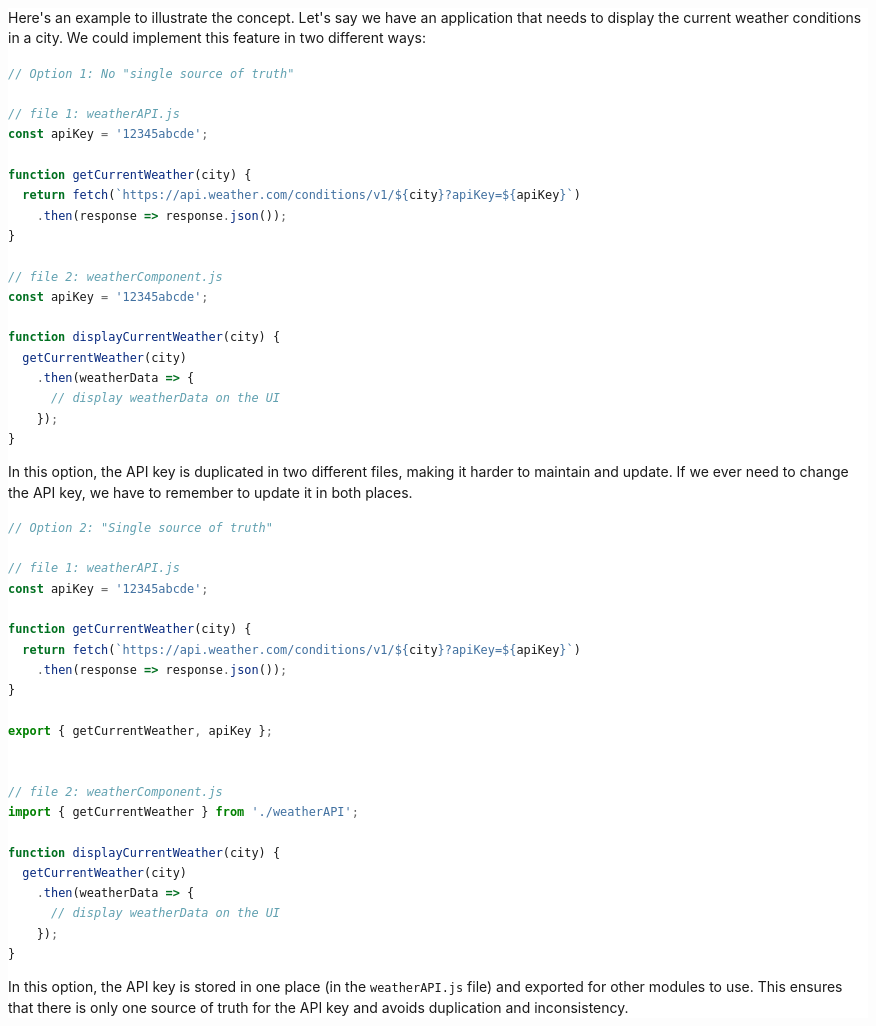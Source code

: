 Here's an example to illustrate the concept. Let's say we have an application that needs to display the current weather conditions in a city. We could implement this feature in two different ways:

```javascript
// Option 1: No "single source of truth"

// file 1: weatherAPI.js
const apiKey = '12345abcde';

function getCurrentWeather(city) {
  return fetch(`https://api.weather.com/conditions/v1/${city}?apiKey=${apiKey}`)
    .then(response => response.json());
}

// file 2: weatherComponent.js
const apiKey = '12345abcde';

function displayCurrentWeather(city) {
  getCurrentWeather(city)
    .then(weatherData => {
      // display weatherData on the UI
    });
}
```

In this option, the API key is duplicated in two different files, making it harder to maintain and update. If we ever need to change the API key, we have to remember to update it in both places.

```javascript
// Option 2: "Single source of truth"

// file 1: weatherAPI.js
const apiKey = '12345abcde';

function getCurrentWeather(city) {
  return fetch(`https://api.weather.com/conditions/v1/${city}?apiKey=${apiKey}`)
    .then(response => response.json());
}

export { getCurrentWeather, apiKey };


// file 2: weatherComponent.js
import { getCurrentWeather } from './weatherAPI';

function displayCurrentWeather(city) {
  getCurrentWeather(city)
    .then(weatherData => {
      // display weatherData on the UI
    });
}
```

In this option, the API key is stored in one place (in the `weatherAPI.js` file) and exported for other modules to use. This ensures that there is only one source of truth for the API key and avoids duplication and inconsistency.
